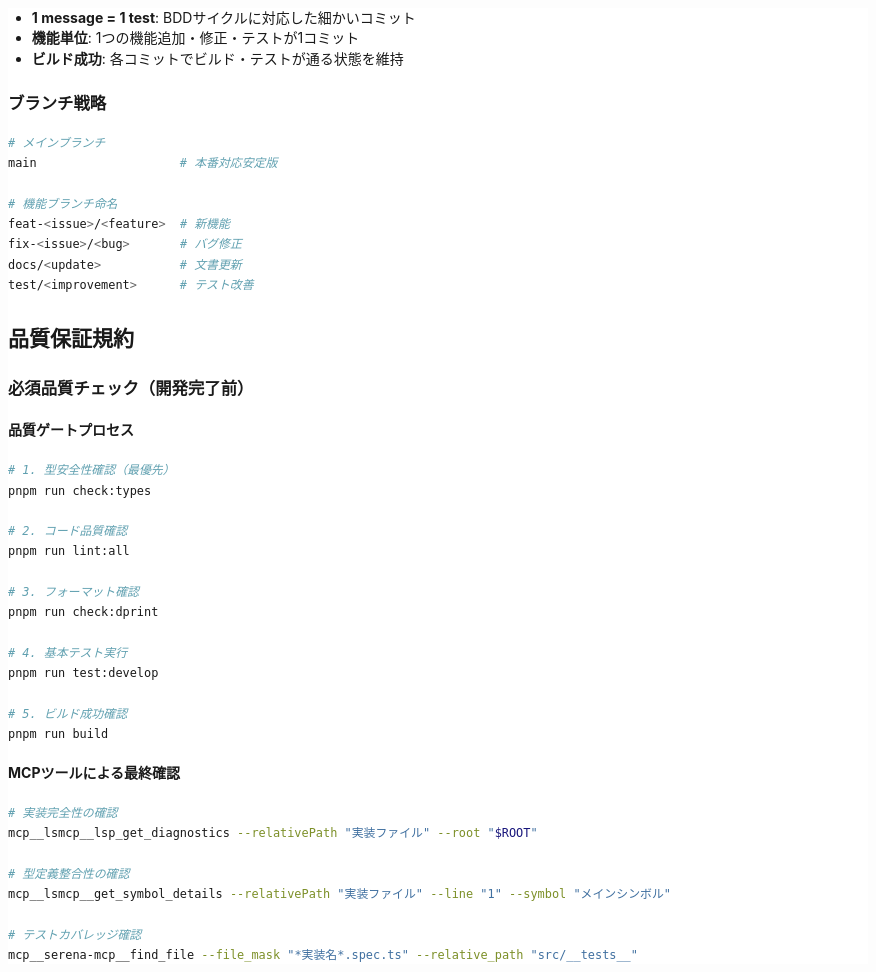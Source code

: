 - **1 message = 1 test**: BDDサイクルに対応した細かいコミット
- **機能単位**: 1つの機能追加・修正・テストが1コミット
- **ビルド成功**: 各コミットでビルド・テストが通る状態を維持

### ブランチ戦略

```bash
# メインブランチ
main                    # 本番対応安定版

# 機能ブランチ命名
feat-<issue>/<feature>  # 新機能
fix-<issue>/<bug>       # バグ修正
docs/<update>           # 文書更新
test/<improvement>      # テスト改善
```

## 品質保証規約

### 必須品質チェック（開発完了前）

#### 品質ゲートプロセス

```bash
# 1. 型安全性確認（最優先）
pnpm run check:types

# 2. コード品質確認
pnpm run lint:all

# 3. フォーマット確認
pnpm run check:dprint

# 4. 基本テスト実行
pnpm run test:develop

# 5. ビルド成功確認
pnpm run build
```

#### MCPツールによる最終確認

```bash
# 実装完全性の確認
mcp__lsmcp__lsp_get_diagnostics --relativePath "実装ファイル" --root "$ROOT"

# 型定義整合性の確認
mcp__lsmcp__get_symbol_details --relativePath "実装ファイル" --line "1" --symbol "メインシンボル"

# テストカバレッジ確認
mcp__serena-mcp__find_file --file_mask "*実装名*.spec.ts" --relative_path "src/__tests__"
```

